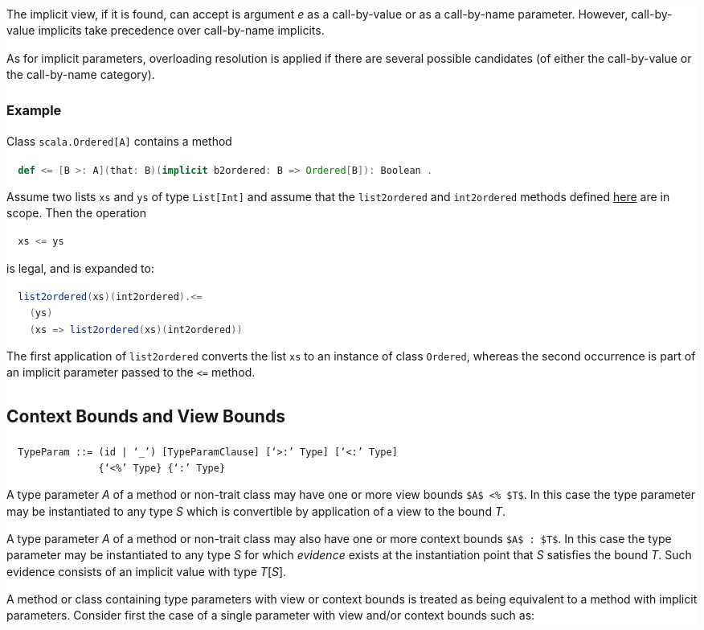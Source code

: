 
The implicit view, if it is found, can accept is argument $e$ as a
call-by-value or as a call-by-name parameter. However, call-by-value
implicits take precedence over call-by-name implicits.

As for implicit parameters, overloading resolution is applied
if there are several possible candidates (of either the call-by-value
or the call-by-name category).

### Example
Class `scala.Ordered[A]` contains a method

```scala
  def <= [B >: A](that: B)(implicit b2ordered: B => Ordered[B]): Boolean .
```

Assume two lists `xs` and `ys` of type `List[Int]`
and assume that the `list2ordered` and `int2ordered`
methods defined [here](#implicit-parameters) are in scope.
Then the operation

```scala
  xs <= ys
```

is legal, and is expanded to:

```scala
  list2ordered(xs)(int2ordered).<=
    (ys)
    (xs => list2ordered(xs)(int2ordered))
```

The first application of `list2ordered` converts the list
`xs` to an instance of class `Ordered`, whereas the second
occurrence is part of an implicit parameter passed to the `<=`
method.


## Context Bounds and View Bounds

```ebnf
  TypeParam ::= (id | ‘_’) [TypeParamClause] [‘>:’ Type] [‘<:’ Type] 
                {‘<%’ Type} {‘:’ Type}
```

A type parameter $A$ of a method or non-trait class may have one or more view
bounds `$A$ <% $T$`. In this case the type parameter may be
instantiated to any type $S$ which is convertible by application of a 
view to the bound $T$.

A type parameter $A$ of a method or non-trait class may also have one
or more context bounds `$A$ : $T$`. In this case the type parameter may be
instantiated to any type $S$ for which _evidence_ exists at the
instantiation point that $S$ satisfies the bound $T$. Such evidence
consists of an implicit value with type $T[S]$.

A method or class containing type parameters with view or context bounds is treated as being
equivalent to a method with implicit parameters. Consider first the case of a
single parameter with view and/or context bounds such as:
